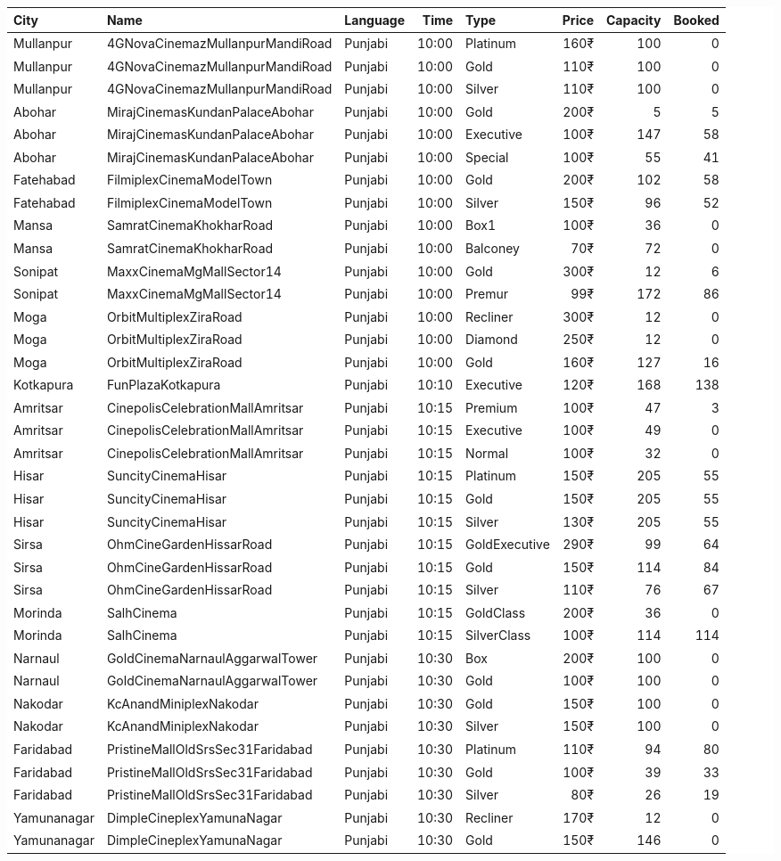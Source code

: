 | City           | Name                                   | Language |  Time | Type             | Price | Capacity | Booked |
| :------------- | :------------------------------------- | :------- | ----: | :--------------- | ----: | -------: | -----: |
| Mullanpur      | 4GNovaCinemazMullanpurMandiRoad        | Punjabi  | 10:00 | Platinum         |  160₹ |      100 |      0 |
| Mullanpur      | 4GNovaCinemazMullanpurMandiRoad        | Punjabi  | 10:00 | Gold             |  110₹ |      100 |      0 |
| Mullanpur      | 4GNovaCinemazMullanpurMandiRoad        | Punjabi  | 10:00 | Silver           |  110₹ |      100 |      0 |
| Abohar         | MirajCinemasKundanPalaceAbohar         | Punjabi  | 10:00 | Gold             |  200₹ |        5 |      5 |
| Abohar         | MirajCinemasKundanPalaceAbohar         | Punjabi  | 10:00 | Executive        |  100₹ |      147 |     58 |
| Abohar         | MirajCinemasKundanPalaceAbohar         | Punjabi  | 10:00 | Special          |  100₹ |       55 |     41 |
| Fatehabad      | FilmiplexCinemaModelTown               | Punjabi  | 10:00 | Gold             |  200₹ |      102 |     58 |
| Fatehabad      | FilmiplexCinemaModelTown               | Punjabi  | 10:00 | Silver           |  150₹ |       96 |     52 |
| Mansa          | SamratCinemaKhokharRoad                | Punjabi  | 10:00 | Box1             |  100₹ |       36 |      0 |
| Mansa          | SamratCinemaKhokharRoad                | Punjabi  | 10:00 | Balconey         |   70₹ |       72 |      0 |
| Sonipat        | MaxxCinemaMgMallSector14               | Punjabi  | 10:00 | Gold             |  300₹ |       12 |      6 |
| Sonipat        | MaxxCinemaMgMallSector14               | Punjabi  | 10:00 | Premur           |   99₹ |      172 |     86 |
| Moga           | OrbitMultiplexZiraRoad                 | Punjabi  | 10:00 | Recliner         |  300₹ |       12 |      0 |
| Moga           | OrbitMultiplexZiraRoad                 | Punjabi  | 10:00 | Diamond          |  250₹ |       12 |      0 |
| Moga           | OrbitMultiplexZiraRoad                 | Punjabi  | 10:00 | Gold             |  160₹ |      127 |     16 |
| Kotkapura      | FunPlazaKotkapura                      | Punjabi  | 10:10 | Executive        |  120₹ |      168 |    138 |
| Amritsar       | CinepolisCelebrationMallAmritsar       | Punjabi  | 10:15 | Premium          |  100₹ |       47 |      3 |
| Amritsar       | CinepolisCelebrationMallAmritsar       | Punjabi  | 10:15 | Executive        |  100₹ |       49 |      0 |
| Amritsar       | CinepolisCelebrationMallAmritsar       | Punjabi  | 10:15 | Normal           |  100₹ |       32 |      0 |
| Hisar          | SuncityCinemaHisar                     | Punjabi  | 10:15 | Platinum         |  150₹ |      205 |     55 |
| Hisar          | SuncityCinemaHisar                     | Punjabi  | 10:15 | Gold             |  150₹ |      205 |     55 |
| Hisar          | SuncityCinemaHisar                     | Punjabi  | 10:15 | Silver           |  130₹ |      205 |     55 |
| Sirsa          | OhmCineGardenHissarRoad                | Punjabi  | 10:15 | GoldExecutive    |  290₹ |       99 |     64 |
| Sirsa          | OhmCineGardenHissarRoad                | Punjabi  | 10:15 | Gold             |  150₹ |      114 |     84 |
| Sirsa          | OhmCineGardenHissarRoad                | Punjabi  | 10:15 | Silver           |  110₹ |       76 |     67 |
| Morinda        | SalhCinema                             | Punjabi  | 10:15 | GoldClass        |  200₹ |       36 |      0 |
| Morinda        | SalhCinema                             | Punjabi  | 10:15 | SilverClass      |  100₹ |      114 |    114 |
| Narnaul        | GoldCinemaNarnaulAggarwalTower         | Punjabi  | 10:30 | Box              |  200₹ |      100 |      0 |
| Narnaul        | GoldCinemaNarnaulAggarwalTower         | Punjabi  | 10:30 | Gold             |  100₹ |      100 |      0 |
| Nakodar        | KcAnandMiniplexNakodar                 | Punjabi  | 10:30 | Gold             |  150₹ |      100 |      0 |
| Nakodar        | KcAnandMiniplexNakodar                 | Punjabi  | 10:30 | Silver           |  150₹ |      100 |      0 |
| Faridabad      | PristineMallOldSrsSec31Faridabad       | Punjabi  | 10:30 | Platinum         |  110₹ |       94 |     80 |
| Faridabad      | PristineMallOldSrsSec31Faridabad       | Punjabi  | 10:30 | Gold             |  100₹ |       39 |     33 |
| Faridabad      | PristineMallOldSrsSec31Faridabad       | Punjabi  | 10:30 | Silver           |   80₹ |       26 |     19 |
| Yamunanagar    | DimpleCineplexYamunaNagar              | Punjabi  | 10:30 | Recliner         |  170₹ |       12 |      0 |
| Yamunanagar    | DimpleCineplexYamunaNagar              | Punjabi  | 10:30 | Gold             |  150₹ |      146 |      0 |